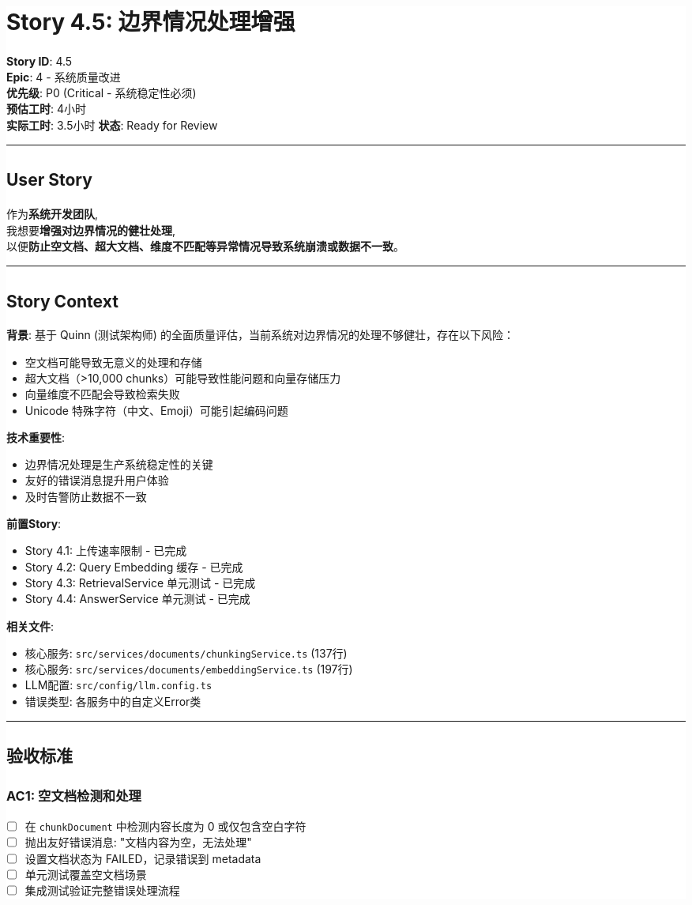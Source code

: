 # Story 4.5: 边界情况处理增强

**Story ID**: 4.5  
**Epic**: 4 - 系统质量改进  
**优先级**: P0 (Critical - 系统稳定性必须)  
**预估工时**: 4小时  
**实际工时**: 3.5小时
**状态**: Ready for Review

---

## User Story

作为**系统开发团队**,  
我想要**增强对边界情况的健壮处理**,  
以便**防止空文档、超大文档、维度不匹配等异常情况导致系统崩溃或数据不一致**。

---

## Story Context

**背景**: 基于 Quinn (测试架构师) 的全面质量评估，当前系统对边界情况的处理不够健壮，存在以下风险：
- 空文档可能导致无意义的处理和存储
- 超大文档（>10,000 chunks）可能导致性能问题和向量存储压力
- 向量维度不匹配会导致检索失败
- Unicode 特殊字符（中文、Emoji）可能引起编码问题

**技术重要性**:
- 边界情况处理是生产系统稳定性的关键
- 友好的错误消息提升用户体验
- 及时告警防止数据不一致

**前置Story**:
- Story 4.1: 上传速率限制 - 已完成
- Story 4.2: Query Embedding 缓存 - 已完成
- Story 4.3: RetrievalService 单元测试 - 已完成
- Story 4.4: AnswerService 单元测试 - 已完成

**相关文件**:
- 核心服务: `src/services/documents/chunkingService.ts` (137行)
- 核心服务: `src/services/documents/embeddingService.ts` (197行)
- LLM配置: `src/config/llm.config.ts`
- 错误类型: 各服务中的自定义Error类

---

## 验收标准

### AC1: 空文档检测和处理
- [ ] 在 `chunkDocument` 中检测内容长度为 0 或仅包含空白字符
- [ ] 抛出友好错误消息: "文档内容为空，无法处理"
- [ ] 设置文档状态为 FAILED，记录错误到 metadata
- [ ] 单元测试覆盖空文档场景
- [ ] 集成测试验证完整错误处理流程
